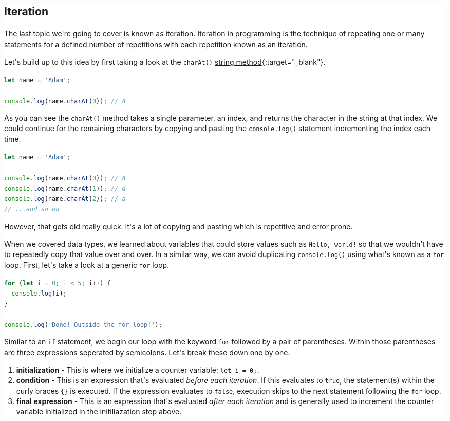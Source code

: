 ## Iteration

The last topic we're going to cover is known as iteration. Iteration in programming is the technique of repeating one or many statements for a defined number of repetitions with each repetition known as an iteration.

Let's build up to this idea by first taking a look at the `charAt()` [string method](https://developer.mozilla.org/en-US/docs/Web/JavaScript/Reference/Global_Objects/String/charAt){:target="_blank"}.

```javascript
let name = 'Adam';

console.log(name.charAt(0)); // A
```

As you can see the `charAt()` method takes a single parameter, an index, and returns the character in the string at that index. We could continue for the remaining characters by copying and pasting the `console.log()` statement incrementing the index each time.

```javascript
let name = 'Adam';

console.log(name.charAt(0)); // A
console.log(name.charAt(1)); // d
console.log(name.charAt(2)); // a
// ...and so on
```

However, that gets old really quick. It's a lot of copying and pasting which is repetitive and error prone.

When we covered data types, we learned about variables that could store values such as `Hello, world!` so that we wouldn't have to repeatedly copy that value over and over. In a similar way, we can avoid duplicating `console.log()` using what's known as a `for` loop. First, let's take a look at a generic `for` loop.



```javascript
for (let i = 0; i < 5; i++) {
  console.log(i);
}

console.log('Done! Outside the for loop!');
```

Similar to an `if` statement, we begin our loop with the keyword `for` followed by a pair of parentheses. Within those parentheses are three expressions seperated by semicolons. Let's break these down one by one.

1. **initialization** - This is where we initialize a counter variable: `let i = 0;`.
1. **condition** - This is an expression that's evaluated *before each iteration*. If this evaluates to `true`, the statement(s) within the curly braces `{}` is executed. If the expression evaluates to `false`, execution skips to the next statement following the `for` loop.
1. **final expression** - This is an expression that's evaluated *after each iteration* and is generally used to increment the counter variable initialized in the initiliazation step above.
